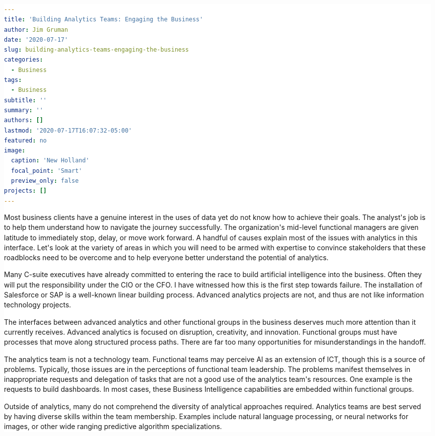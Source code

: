 ```yaml
---
title: 'Building Analytics Teams: Engaging the Business'
author: Jim Gruman
date: '2020-07-17'
slug: building-analytics-teams-engaging-the-business
categories:
  - Business
tags:
  - Business
subtitle: ''
summary: ''
authors: []
lastmod: '2020-07-17T16:07:32-05:00'
featured: no
image:
  caption: 'New Holland'
  focal_point: 'Smart'
  preview_only: false
projects: []
---
```


Most business clients have a genuine interest in the uses of data yet do not know how to achieve their goals. The analyst's job is to help them understand how to navigate the journey successfully. The organization's mid-level functional managers are given latitude to immediately stop, delay, or move work forward. A handful of causes explain most of the issues with analytics in this interface. Let's look at the variety of areas in which you will need to be armed with expertise to convince stakeholders that these roadblocks need to be overcome and to help everyone better understand the potential of analytics.

Many C-suite executives have already committed to entering the race to build artificial intelligence into the business. Often they will put the responsibility under the CIO or the CFO. I have witnessed how this is the first step towards failure. The installation of Salesforce or SAP is a well-known linear building process. Advanced analytics projects are not, and thus are not like information technology projects.

The interfaces between advanced analytics and other functional groups in the business deserves much more attention than it currently receives. Advanced analytics is focused on disruption, creativity, and innovation. Functional groups must have processes that move along structured process paths. There are far too many opportunities for misunderstandings in the handoff.

The analytics team is not a technology team. Functional teams may perceive AI as an extension of ICT, though this is a source of problems. Typically, those issues are in the perceptions of functional team leadership. The problems manifest themselves in inappropriate requests and delegation of tasks that are not a good use of the analytics team's resources. One example is the requests to build dashboards. In most cases, these Business Intelligence capabilities are embedded within functional groups.

Outside of analytics, many do not comprehend the diversity of analytical approaches required. Analytics teams are best served by having diverse skills within the team membership. Examples include natural language processing, or neural networks for images, or other wide ranging predictive algorithm specializations. 
